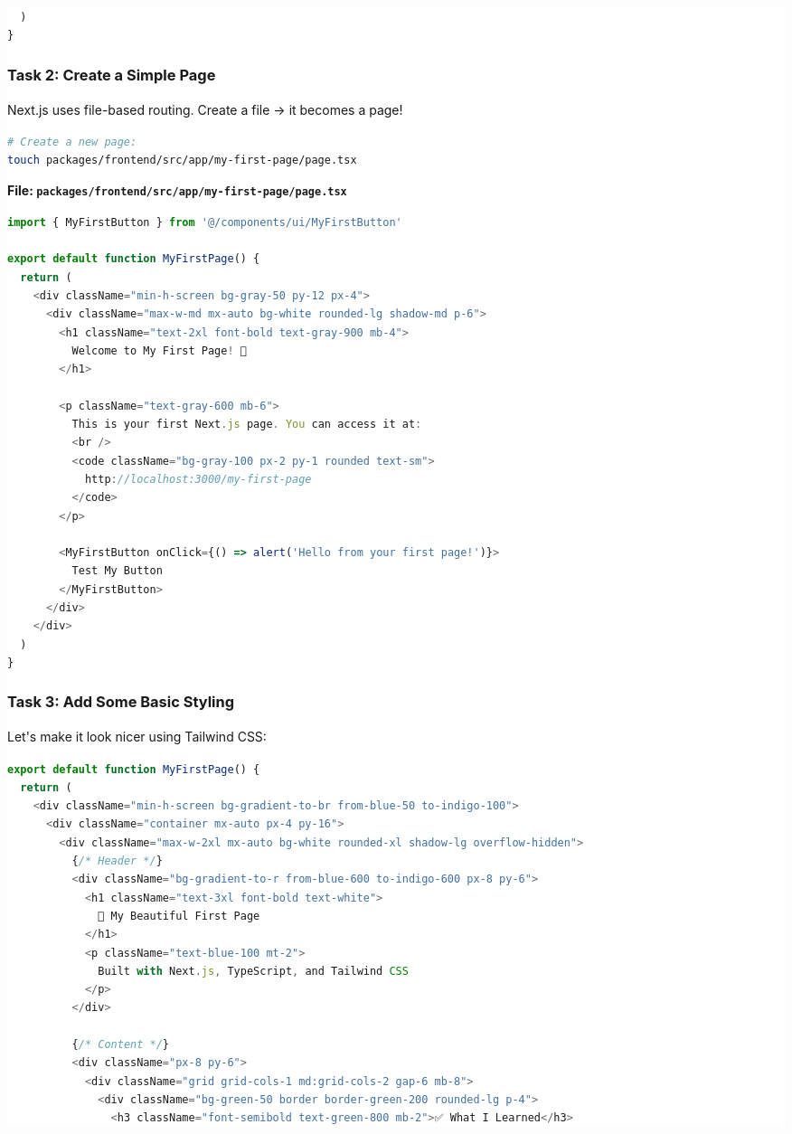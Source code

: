 ```typescript
  )
}
```

### **Task 2: Create a Simple Page**
Next.js uses file-based routing. Create a file → it becomes a page!

```bash
# Create a new page:
touch packages/frontend/src/app/my-first-page/page.tsx
```

**File: `packages/frontend/src/app/my-first-page/page.tsx`**
```typescript
import { MyFirstButton } from '@/components/ui/MyFirstButton'

export default function MyFirstPage() {
  return (
    <div className="min-h-screen bg-gray-50 py-12 px-4">
      <div className="max-w-md mx-auto bg-white rounded-lg shadow-md p-6">
        <h1 className="text-2xl font-bold text-gray-900 mb-4">
          Welcome to My First Page! 🎉
        </h1>

        <p className="text-gray-600 mb-6">
          This is your first Next.js page. You can access it at:
          <br />
          <code className="bg-gray-100 px-2 py-1 rounded text-sm">
            http://localhost:3000/my-first-page
          </code>
        </p>

        <MyFirstButton onClick={() => alert('Hello from your first page!')}>
          Test My Button
        </MyFirstButton>
      </div>
    </div>
  )
}
```

### **Task 3: Add Some Basic Styling**
Let's make it look nicer using Tailwind CSS:

```typescript
export default function MyFirstPage() {
  return (
    <div className="min-h-screen bg-gradient-to-br from-blue-50 to-indigo-100">
      <div className="container mx-auto px-4 py-16">
        <div className="max-w-2xl mx-auto bg-white rounded-xl shadow-lg overflow-hidden">
          {/* Header */}
          <div className="bg-gradient-to-r from-blue-600 to-indigo-600 px-8 py-6">
            <h1 className="text-3xl font-bold text-white">
              🎨 My Beautiful First Page
            </h1>
            <p className="text-blue-100 mt-2">
              Built with Next.js, TypeScript, and Tailwind CSS
            </p>
          </div>

          {/* Content */}
          <div className="px-8 py-6">
            <div className="grid grid-cols-1 md:grid-cols-2 gap-6 mb-8">
              <div className="bg-green-50 border border-green-200 rounded-lg p-4">
                <h3 className="font-semibold text-green-800 mb-2">✅ What I Learned</h3>
```